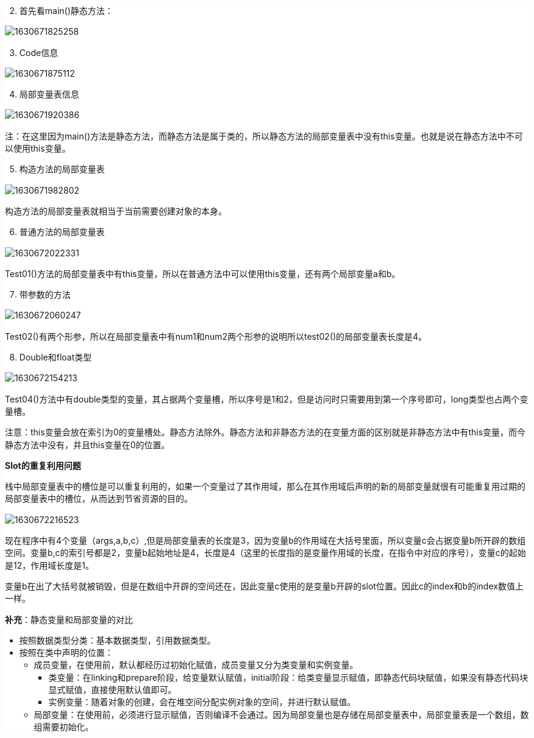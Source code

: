 2. 首先看main()静态方法：

![1630671825258](https://tprzfbucket.oss-cn-beijing.aliyuncs.com/hadoop/202109/03/202346-267719.png)

3. Code信息

![1630671875112](https://tprzfbucket.oss-cn-beijing.aliyuncs.com/hadoop/202109/03/202436-619719.png)

4. 局部变量表信息

![1630671920386](https://tprzfbucket.oss-cn-beijing.aliyuncs.com/hadoop/202109/03/202521-485107.png)

注：在这里因为main()方法是静态方法，而静态方法是属于类的，所以静态方法的局部变量表中没有this变量。也就是说在静态方法中不可以使用this变量。

5. 构造方法的局部变量表

![1630671982802](https://tprzfbucket.oss-cn-beijing.aliyuncs.com/hadoop/202109/03/202623-417654.png)

构造方法的局部变量表就相当于当前需要创建对象的本身。

6. 普通方法的局部变量表

![1630672022331](https://tprzfbucket.oss-cn-beijing.aliyuncs.com/hadoop/202109/03/202703-179051.png)

Test01()方法的局部变量表中有this变量，所以在普通方法中可以使用this变量，还有两个局部变量a和b。

7. 带参数的方法

![1630672060247](https://tprzfbucket.oss-cn-beijing.aliyuncs.com/hadoop/202109/03/202741-175167.png)

Test02()有两个形参，所以在局部变量表中有num1和num2两个形参的说明所以test02()的局部变量表长度是4。

8. Double和float类型

![1630672154213](https://tprzfbucket.oss-cn-beijing.aliyuncs.com/hadoop/202109/03/202915-972664.png)

Test04()方法中有double类型的变量，其占据两个变量槽，所以序号是1和2，但是访问时只需要用到第一个序号即可，long类型也占两个变量槽。

注意：this变量会放在索引为0的变量槽处。静态方法除外。静态方法和非静态方法的在变量方面的区别就是非静态方法中有this变量，而今静态方法中没有，并且this变量在0的位置。

**Slot的重复利用问题**

栈中局部变量表中的槽位是可以重复利用的，如果一个变量过了其作用域，那么在其作用域后声明的新的局部变量就很有可能重复用过期的局部变量表中的槽位，从而达到节省资源的目的。

![1630672216523](https://tprzfbucket.oss-cn-beijing.aliyuncs.com/hadoop/202109/03/203017-620267.png)

现在程序中有4个变量（args,a,b,c）,但是局部变量表的长度是3，因为变量b的作用域在大括号里面，所以变量c会占据变量b所开辟的数组空间。变量b,c的索引号都是2，变量b起始地址是4，长度是4（这里的长度指的是变量作用域的长度，在指令中对应的序号），变量c的起始是12，作用域长度是1。

变量b在出了大括号就被销毁，但是在数组中开辟的空间还在，因此变量c使用的是变量b开辟的slot位置。因此c的index和b的index数值上一样。

**补充**：静态变量和局部变量的对比

- 按照数据类型分类：基本数据类型，引用数据类型。
- 按照在类中声明的位置：
  - 成员变量，在使用前，默认都经历过初始化赋值，成员变量又分为类变量和实例变量。
    - 类变量：在linking和prepare阶段，给变量默认赋值，initial阶段：给类变量显示赋值，即静态代码块赋值，如果没有静态代码块显式赋值，直接使用默认值即可。
    - 实例变量：随着对象的创建，会在堆空间分配实例对象的空间，并进行默认赋值。
  - 局部变量：在使用前，必须进行显示赋值，否则编译不会通过。因为局部变量也是存储在局部变量表中，局部变量表是一个数组，数组需要初始化。
